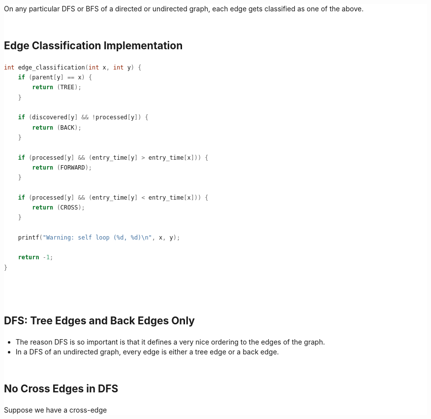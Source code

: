 On any particular DFS or BFS of a directed or undirected graph, each edge gets classified as one of the above.
<br></br>

## Edge Classification Implementation
```c
int edge_classification(int x, int y) {
    if (parent[y] == x) {
        return (TREE);
    }

    if (discovered[y] && !processed[y]) {
        return (BACK);
    }

    if (processed[y] && (entry_time[y] > entry_time[x])) {
        return (FORWARD);
    }

    if (processed[y] && (entry_time[y] < entry_time[x])) {
        return (CROSS);
    }

    printf("Warning: self loop (%d, %d)\n", x, y);

    return -1;
}
```
<br></br>

## DFS: Tree Edges and Back Edges Only
- The reason DFS is so important is that it defines a very nice ordering to the edges of the graph.
- In a DFS of an undirected graph, every edge is either a tree edge or a back edge.
<br></br>

## No Cross Edges in DFS
Suppose we have a cross-edge
